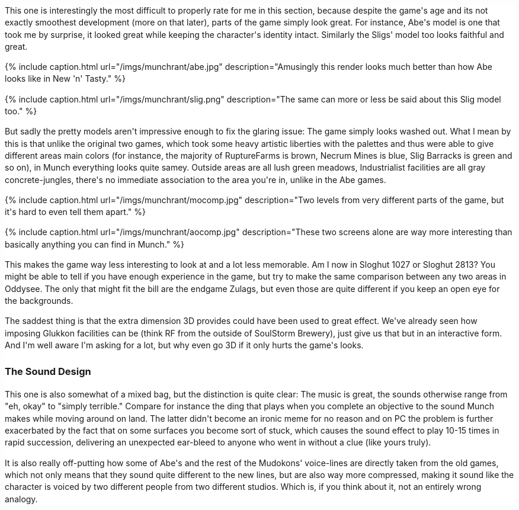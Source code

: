 This one is interestingly the most difficult to properly rate for me in this section, because
despite the game's age and its not exactly smoothest development (more on that later), parts of the
game simply look great. For instance, Abe's model is one that took me by surprise, it looked great
while keeping the character's identity intact. Similarly the Sligs' model too looks faithful and
great.

{% include caption.html url="/imgs/munchrant/abe.jpg" description="Amusingly this render looks much better than how Abe looks like in New 'n' Tasty." %}

{% include caption.html url="/imgs/munchrant/slig.png" description="The same can more or less be said about this Slig model too." %}

But sadly the pretty models aren't impressive enough to fix the glaring issue: The game simply looks
washed out. What I mean by this is that unlike the original two games, which took some heavy
artistic liberties with the palettes and thus were able to give different areas main colors (for
instance, the majority of RuptureFarms is brown, Necrum Mines is blue, Slig Barracks is green and so
on), in Munch everything looks quite samey. Outside areas are all lush green meadows, Industrialist
facilities are all gray concrete-jungles, there's no immediate association to the area you're in,
unlike in the Abe games.

{% include caption.html url="/imgs/munchrant/mocomp.jpg" description="Two levels from very different parts of the game, but it's hard to even tell them apart." %}

{% include caption.html url="/imgs/munchrant/aocomp.jpg" description="These two screens alone are way more interesting than basically anything you can find in Munch." %}

This makes the game way less interesting to look at and a lot less memorable. Am I now in Sloghut
1027 or Sloghut 2813? You might be able to tell if you have enough experience in the game, but try
to make the same comparison between any two areas in Oddysee. The only that might fit the bill are
the endgame Zulags, but even those are quite different if you keep an open eye for the backgrounds.

The saddest thing is that the extra dimension 3D provides could have been used to great
effect. We've already seen how imposing Glukkon facilities can be (think RF from the outside of
SoulStorm Brewery), just give us that but in an interactive form. And I'm well aware I'm asking for
a lot, but why even go 3D if it only hurts the game's looks.

### The Sound Design

This one is also somewhat of a mixed bag, but the distinction is quite clear: The music is great,
the sounds otherwise range from "eh, okay" to "simply terrible." Compare for instance the ding that
plays when you complete an objective to the sound Munch makes while moving around on land. The
latter didn't become an ironic meme for no reason and on PC the problem is further exacerbated by
the fact that on some surfaces you become sort of stuck, which causes the sound effect to play 10-15
times in rapid succession, delivering an unexpected ear-bleed to anyone who went in without a clue
(like yours truly).

It is also really off-putting how some of Abe's and the rest of the Mudokons' voice-lines are
directly taken from the old games, which not only means that they sound quite different to the new
lines, but are also way more compressed, making it sound like the character is voiced by two
different people from two different studios. Which is, if you think about it, not an entirely wrong
analogy.
